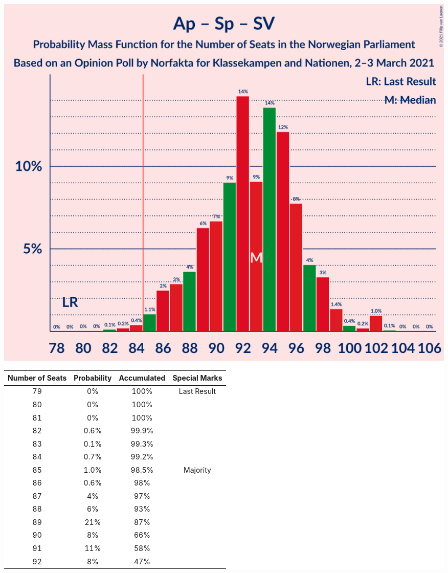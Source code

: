 ![Graph with seats probability mass function not yet produced](2021-03-03-Norfakta-coalitions-seats-pmf-ap–sp–sv.png "Seats Probability Mass Function")

| Number of Seats | Probability | Accumulated | Special Marks |
|:---------------:|:-----------:|:-----------:|:-------------:|
| 79 | 0% | 100% | Last Result |
| 80 | 0% | 100% |  |
| 81 | 0% | 100% |  |
| 82 | 0.6% | 99.9% |  |
| 83 | 0.1% | 99.3% |  |
| 84 | 0.7% | 99.2% |  |
| 85 | 1.0% | 98.5% | Majority |
| 86 | 0.6% | 98% |  |
| 87 | 4% | 97% |  |
| 88 | 6% | 93% |  |
| 89 | 21% | 87% |  |
| 90 | 8% | 66% |  |
| 91 | 11% | 58% |  |
| 92 | 8% | 47% |  |